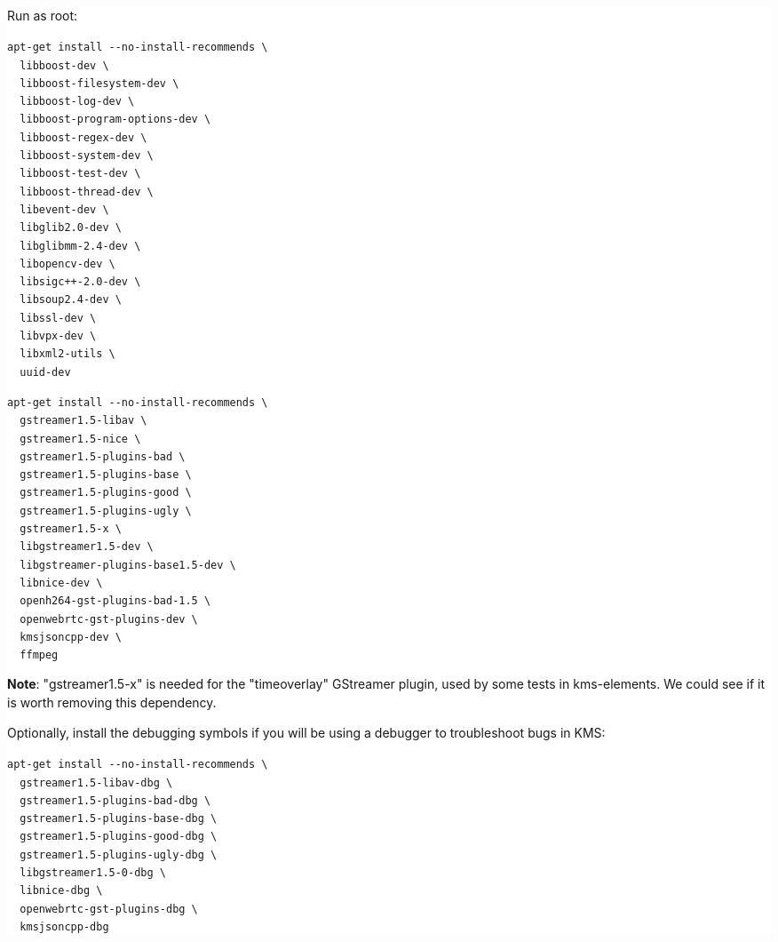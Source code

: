 Run as root:

```
apt-get install --no-install-recommends \
  libboost-dev \
  libboost-filesystem-dev \
  libboost-log-dev \
  libboost-program-options-dev \
  libboost-regex-dev \
  libboost-system-dev \
  libboost-test-dev \
  libboost-thread-dev \
  libevent-dev \
  libglib2.0-dev \
  libglibmm-2.4-dev \
  libopencv-dev \
  libsigc++-2.0-dev \
  libsoup2.4-dev \
  libssl-dev \
  libvpx-dev \
  libxml2-utils \
  uuid-dev
```

```
apt-get install --no-install-recommends \
  gstreamer1.5-libav \
  gstreamer1.5-nice \
  gstreamer1.5-plugins-bad \
  gstreamer1.5-plugins-base \
  gstreamer1.5-plugins-good \
  gstreamer1.5-plugins-ugly \
  gstreamer1.5-x \
  libgstreamer1.5-dev \
  libgstreamer-plugins-base1.5-dev \
  libnice-dev \
  openh264-gst-plugins-bad-1.5 \
  openwebrtc-gst-plugins-dev \
  kmsjsoncpp-dev \
  ffmpeg
```

**Note**: "gstreamer1.5-x" is needed for the "timeoverlay" GStreamer plugin, used by some tests in kms-elements. We could see if it is worth removing this dependency.

Optionally, install the debugging symbols if you will be using a debugger to troubleshoot bugs in KMS:

```
apt-get install --no-install-recommends \
  gstreamer1.5-libav-dbg \
  gstreamer1.5-plugins-bad-dbg \
  gstreamer1.5-plugins-base-dbg \
  gstreamer1.5-plugins-good-dbg \
  gstreamer1.5-plugins-ugly-dbg \
  libgstreamer1.5-0-dbg \
  libnice-dbg \
  openwebrtc-gst-plugins-dbg \
  kmsjsoncpp-dbg
```

